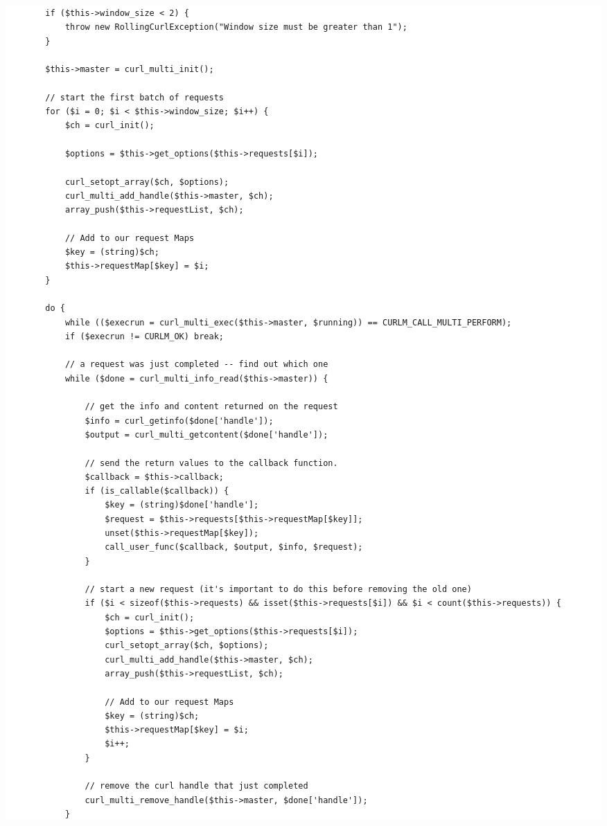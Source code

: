 	        if ($this->window_size < 2) {
	            throw new RollingCurlException("Window size must be greater than 1");
	        }
	        
	        $this->master = curl_multi_init();
	        
	        // start the first batch of requests
	        for ($i = 0; $i < $this->window_size; $i++) {
	            $ch = curl_init();
	            
	            $options = $this->get_options($this->requests[$i]);
	            
	            curl_setopt_array($ch, $options);
	            curl_multi_add_handle($this->master, $ch);
	            array_push($this->requestList, $ch);
	            
	            // Add to our request Maps
	            $key = (string)$ch;
	            $this->requestMap[$key] = $i;
	        }
	        
	        do {
	            while (($execrun = curl_multi_exec($this->master, $running)) == CURLM_CALL_MULTI_PERFORM);
	            if ($execrun != CURLM_OK) break;
	            
	            // a request was just completed -- find out which one
	            while ($done = curl_multi_info_read($this->master)) {
	                
	                // get the info and content returned on the request
	                $info = curl_getinfo($done['handle']);
	                $output = curl_multi_getcontent($done['handle']);
	                
	                // send the return values to the callback function.
	                $callback = $this->callback;
	                if (is_callable($callback)) {
	                    $key = (string)$done['handle'];
	                    $request = $this->requests[$this->requestMap[$key]];
	                    unset($this->requestMap[$key]);
	                    call_user_func($callback, $output, $info, $request);
	                }
	                
	                // start a new request (it's important to do this before removing the old one)
	                if ($i < sizeof($this->requests) && isset($this->requests[$i]) && $i < count($this->requests)) {
	                    $ch = curl_init();
	                    $options = $this->get_options($this->requests[$i]);
	                    curl_setopt_array($ch, $options);
	                    curl_multi_add_handle($this->master, $ch);
	                    array_push($this->requestList, $ch);
	                    
	                    // Add to our request Maps
	                    $key = (string)$ch;
	                    $this->requestMap[$key] = $i;
	                    $i++;
	                }
	                
	                // remove the curl handle that just completed
	                curl_multi_remove_handle($this->master, $done['handle']);
	            }
	            